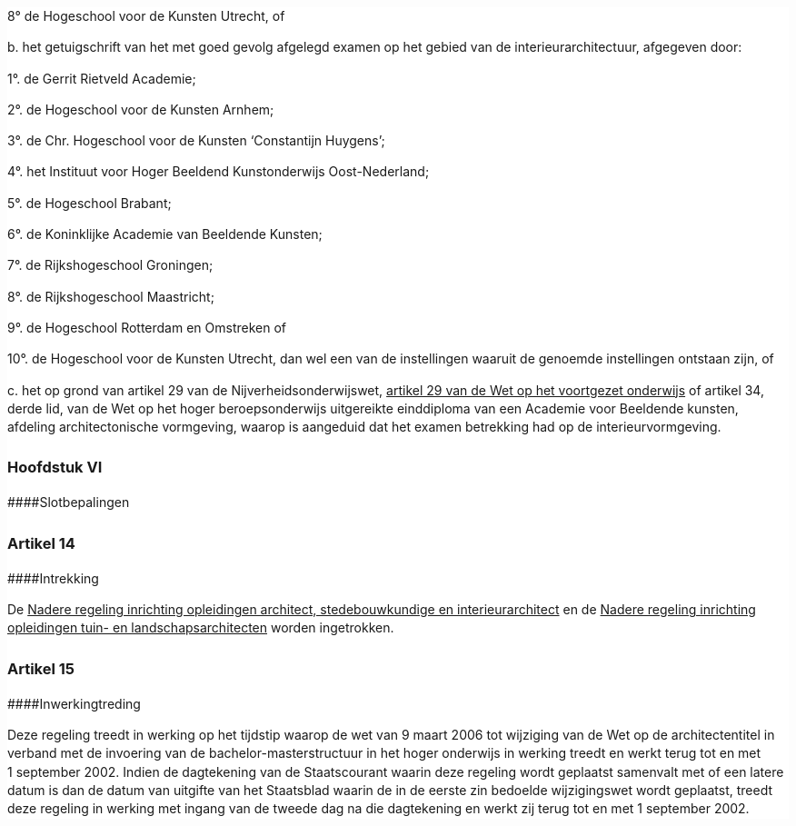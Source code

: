 8°  de Hogeschool voor de Kunsten Utrecht, of   

b. het getuigschrift van het met goed gevolg afgelegd examen op het gebied van de interieurarchitectuur, afgegeven door: 

1°. de Gerrit Rietveld Academie;  

2°. de Hogeschool voor de Kunsten Arnhem;  

3°. de Chr. Hogeschool voor de Kunsten ‘Constantijn Huygens’;  

4°. het Instituut voor Hoger Beeldend Kunstonderwijs Oost-Nederland;  

5°. de Hogeschool Brabant;  

6°. de Koninklijke Academie van Beeldende Kunsten;  

7°. de Rijkshogeschool Groningen;  

8°. de Rijkshogeschool Maastricht;  

9°. de Hogeschool Rotterdam en Omstreken of  

10°. de Hogeschool voor de Kunsten Utrecht,   dan wel een van de instellingen waaruit de genoemde instellingen ontstaan zijn, of  

c. het op grond van artikel 29 van de Nijverheidsonderwijswet, [artikel 29 van de Wet op het voortgezet onderwijs](../../../../../../../../../../wet/wet/op/het/voortgezet/onderwijs/BWBR0002399/README.md) of artikel 34, derde lid, van de Wet op het hoger beroepsonderwijs uitgereikte einddiploma van een Academie voor Beeldende kunsten, afdeling architectonische vormgeving, waarop is aangeduid dat het examen betrekking had op de interieurvormgeving.   

### Hoofdstuk  VI  

####Slotbepalingen

### Artikel  14  

####Intrekking

De [Nadere regeling inrichting opleidingen architect, stedebouwkundige en interieurarchitect](../../../../../../../../../../ministeriele-regeling/nadere/regeling/inrichting/opleidingen/architect/stedebouwkundige/en/etc/BWBR0004397/README.md) en de [Nadere regeling inrichting opleidingen tuin- en landschapsarchitecten](../../../../../../../../../../ministeriele-regeling/nadere/regeling/inrichting/opleidingen/tuin-/en/landschapsarchitecten/BWBR0004407/README.md) worden ingetrokken. 

### Artikel  15  

####Inwerkingtreding

Deze regeling treedt in werking op het tijdstip waarop de wet van 9 maart 2006 tot wijziging van de Wet op de architectentitel in verband met de invoering van de bachelor-masterstructuur in het hoger onderwijs in werking treedt en werkt terug tot en met 1 september 2002. Indien de dagtekening van de Staatscourant waarin deze regeling wordt geplaatst samenvalt met of een latere datum is dan de datum van uitgifte van het Staatsblad waarin de in de eerste zin bedoelde wijzigingswet wordt geplaatst, treedt deze regeling in werking met ingang van de tweede dag na die dagtekening en werkt zij terug tot en met 1 september 2002. 

